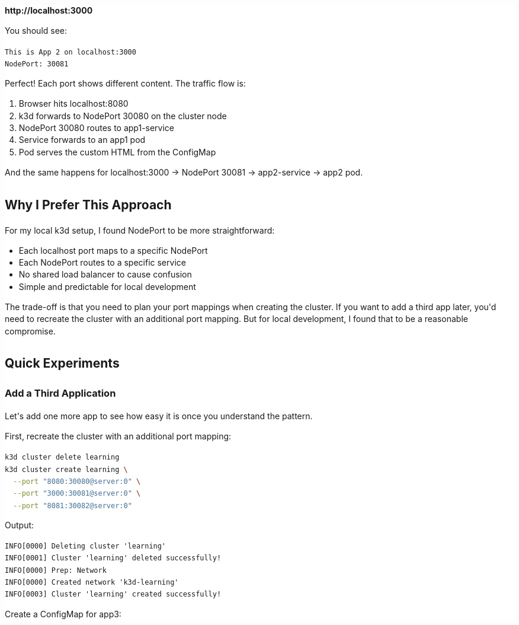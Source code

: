 **http://localhost:3000**

You should see:
```
This is App 2 on localhost:3000
NodePort: 30081
```

Perfect! Each port shows different content. The traffic flow is:
1. Browser hits localhost:8080
2. k3d forwards to NodePort 30080 on the cluster node
3. NodePort 30080 routes to app1-service
4. Service forwards to an app1 pod
5. Pod serves the custom HTML from the ConfigMap

And the same happens for localhost:3000 → NodePort 30081 → app2-service → app2 pod.

## Why I Prefer This Approach

For my local k3d setup, I found NodePort to be more straightforward:
- Each localhost port maps to a specific NodePort
- Each NodePort routes to a specific service
- No shared load balancer to cause confusion
- Simple and predictable for local development

The trade-off is that you need to plan your port mappings when creating the cluster. If you want to add a third app later, you'd need to recreate the cluster with an additional port mapping. But for local development, I found that to be a reasonable compromise.

## Quick Experiments

### Add a Third Application

Let's add one more app to see how easy it is once you understand the pattern.

First, recreate the cluster with an additional port mapping:

```bash
k3d cluster delete learning
k3d cluster create learning \
  --port "8080:30080@server:0" \
  --port "3000:30081@server:0" \
  --port "8081:30082@server:0"
```

Output:
```
INFO[0000] Deleting cluster 'learning'                  
INFO[0001] Cluster 'learning' deleted successfully!
INFO[0000] Prep: Network                                
INFO[0000] Created network 'k3d-learning'               
INFO[0003] Cluster 'learning' created successfully!
```

Create a ConfigMap for app3:

